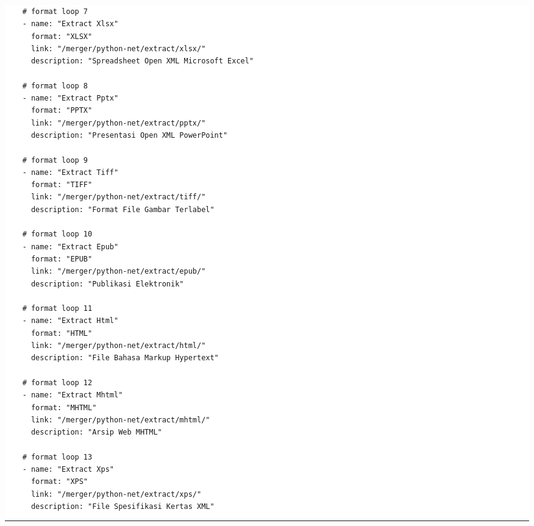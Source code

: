         # format loop 7
        - name: "Extract Xlsx"
          format: "XLSX"
          link: "/merger/python-net/extract/xlsx/"
          description: "Spreadsheet Open XML Microsoft Excel"

        # format loop 8
        - name: "Extract Pptx"
          format: "PPTX"
          link: "/merger/python-net/extract/pptx/"
          description: "Presentasi Open XML PowerPoint"

        # format loop 9
        - name: "Extract Tiff"
          format: "TIFF"
          link: "/merger/python-net/extract/tiff/"
          description: "Format File Gambar Terlabel"

        # format loop 10
        - name: "Extract Epub"
          format: "EPUB"
          link: "/merger/python-net/extract/epub/"
          description: "Publikasi Elektronik"

        # format loop 11
        - name: "Extract Html"
          format: "HTML"
          link: "/merger/python-net/extract/html/"
          description: "File Bahasa Markup Hypertext"

        # format loop 12
        - name: "Extract Mhtml"
          format: "MHTML"
          link: "/merger/python-net/extract/mhtml/"
          description: "Arsip Web MHTML"

        # format loop 13
        - name: "Extract Xps"
          format: "XPS"
          link: "/merger/python-net/extract/xps/"
          description: "File Spesifikasi Kertas XML"
  

---